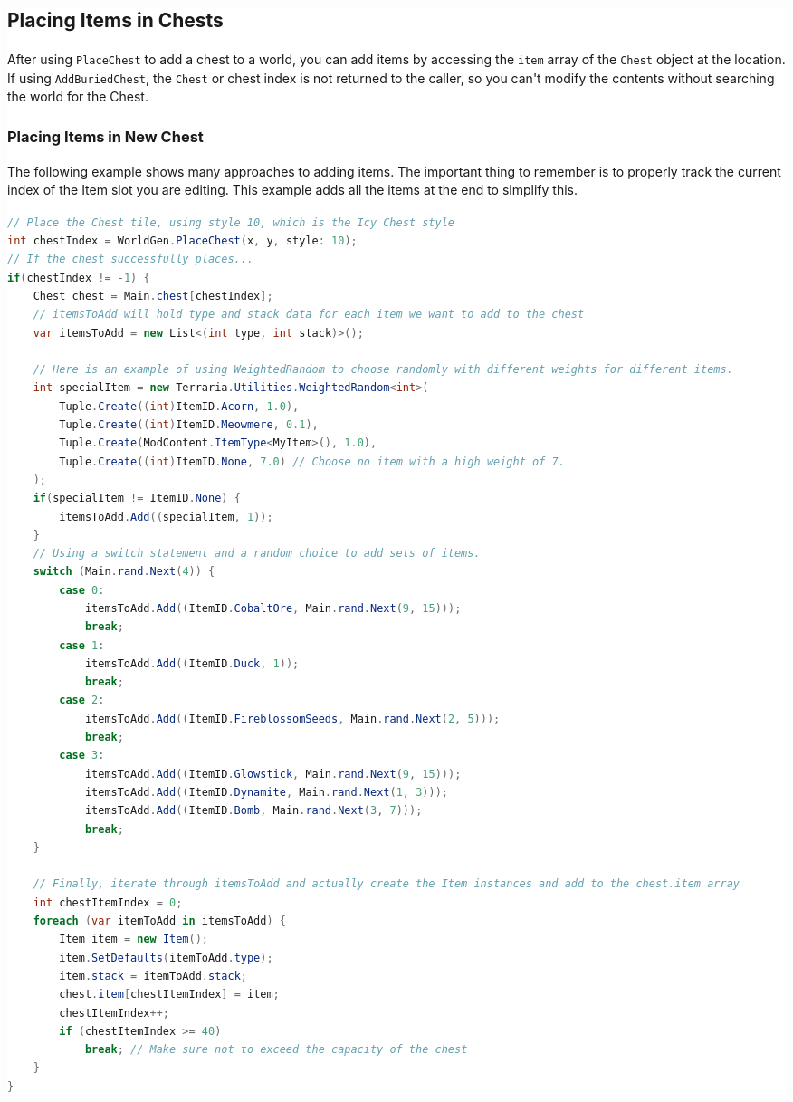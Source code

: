 ## Placing Items in Chests
After using `PlaceChest` to add a chest to a world, you can add items by accessing the `item` array of the `Chest` object at the location. If using `AddBuriedChest`, the `Chest` or chest index is not returned to the caller, so you can't modify the contents without searching the world for the Chest.

### Placing Items in New Chest
The following example shows many approaches to adding items. The important thing to remember is to properly track the current index of the Item slot you are editing. This example adds all the items at the end to simplify this. 
```cs
// Place the Chest tile, using style 10, which is the Icy Chest style
int chestIndex = WorldGen.PlaceChest(x, y, style: 10);
// If the chest successfully places...
if(chestIndex != -1) {
	Chest chest = Main.chest[chestIndex];
	// itemsToAdd will hold type and stack data for each item we want to add to the chest
	var itemsToAdd = new List<(int type, int stack)>();

	// Here is an example of using WeightedRandom to choose randomly with different weights for different items.
	int specialItem = new Terraria.Utilities.WeightedRandom<int>(
		Tuple.Create((int)ItemID.Acorn, 1.0),
		Tuple.Create((int)ItemID.Meowmere, 0.1),
		Tuple.Create(ModContent.ItemType<MyItem>(), 1.0),
		Tuple.Create((int)ItemID.None, 7.0) // Choose no item with a high weight of 7.
	);
	if(specialItem != ItemID.None) {
		itemsToAdd.Add((specialItem, 1));
	}
	// Using a switch statement and a random choice to add sets of items.
	switch (Main.rand.Next(4)) {
		case 0: 
			itemsToAdd.Add((ItemID.CobaltOre, Main.rand.Next(9, 15)));
			break;
		case 1:
			itemsToAdd.Add((ItemID.Duck, 1));
			break;
		case 2:
			itemsToAdd.Add((ItemID.FireblossomSeeds, Main.rand.Next(2, 5)));
			break;
		case 3:
			itemsToAdd.Add((ItemID.Glowstick, Main.rand.Next(9, 15)));
			itemsToAdd.Add((ItemID.Dynamite, Main.rand.Next(1, 3)));
			itemsToAdd.Add((ItemID.Bomb, Main.rand.Next(3, 7)));
			break;
	}

	// Finally, iterate through itemsToAdd and actually create the Item instances and add to the chest.item array
	int chestItemIndex = 0;
	foreach (var itemToAdd in itemsToAdd) {
		Item item = new Item();
		item.SetDefaults(itemToAdd.type);
		item.stack = itemToAdd.stack;
		chest.item[chestItemIndex] = item;
		chestItemIndex++;
		if (chestItemIndex >= 40)
			break; // Make sure not to exceed the capacity of the chest
	}
}
```
